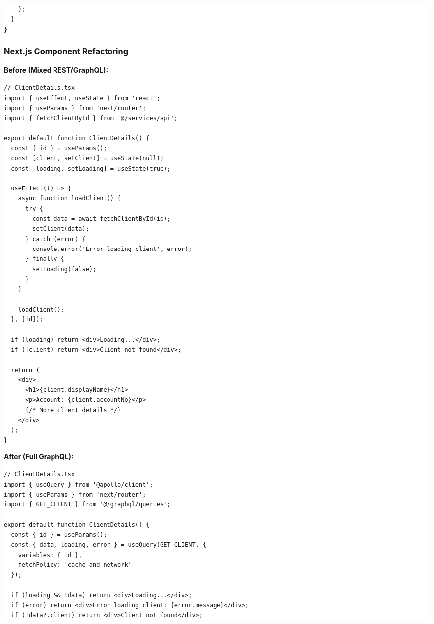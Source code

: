 ```typescript
    );
  }
}
```

### Next.js Component Refactoring

**Before (Mixed REST/GraphQL):**
```tsx
// ClientDetails.tsx
import { useEffect, useState } from 'react';
import { useParams } from 'next/router';
import { fetchClientById } from '@/services/api';

export default function ClientDetails() {
  const { id } = useParams();
  const [client, setClient] = useState(null);
  const [loading, setLoading] = useState(true);

  useEffect(() => {
    async function loadClient() {
      try {
        const data = await fetchClientById(id);
        setClient(data);
      } catch (error) {
        console.error('Error loading client', error);
      } finally {
        setLoading(false);
      }
    }

    loadClient();
  }, [id]);

  if (loading) return <div>Loading...</div>;
  if (!client) return <div>Client not found</div>;

  return (
    <div>
      <h1>{client.displayName}</h1>
      <p>Account: {client.accountNo}</p>
      {/* More client details */}
    </div>
  );
}
```

**After (Full GraphQL):**
```tsx
// ClientDetails.tsx
import { useQuery } from '@apollo/client';
import { useParams } from 'next/router';
import { GET_CLIENT } from '@/graphql/queries';

export default function ClientDetails() {
  const { id } = useParams();
  const { data, loading, error } = useQuery(GET_CLIENT, {
    variables: { id },
    fetchPolicy: 'cache-and-network'
  });

  if (loading && !data) return <div>Loading...</div>;
  if (error) return <div>Error loading client: {error.message}</div>;
  if (!data?.client) return <div>Client not found</div>;
```